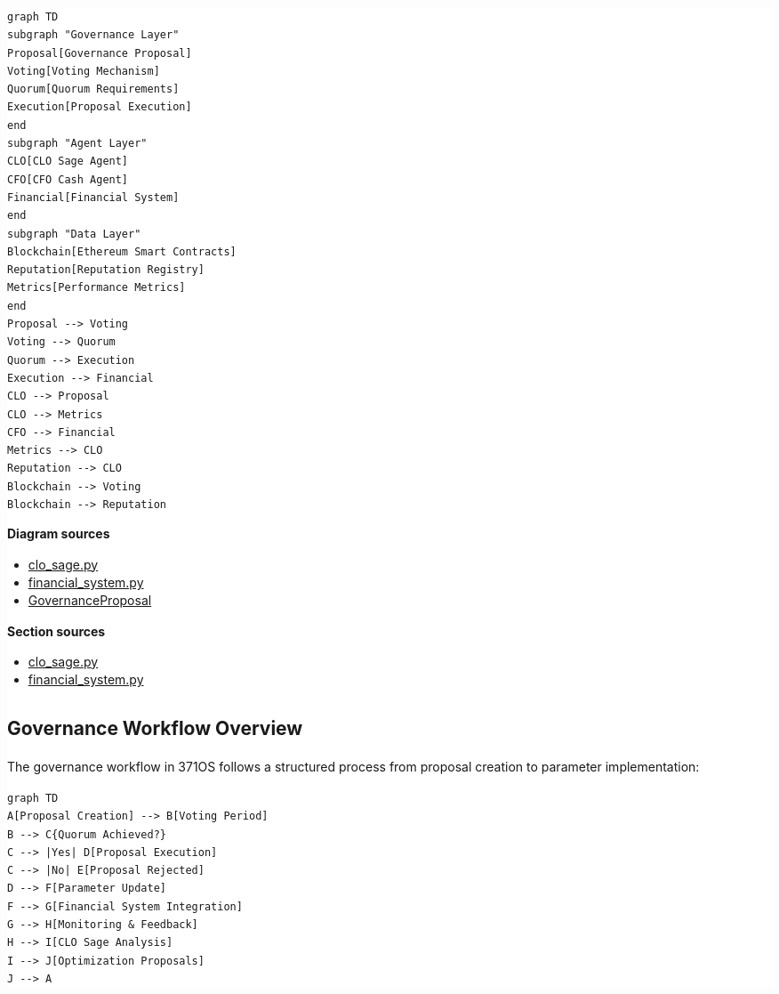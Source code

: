 ```mermaid
graph TD
subgraph "Governance Layer"
Proposal[Governance Proposal]
Voting[Voting Mechanism]
Quorum[Quorum Requirements]
Execution[Proposal Execution]
end
subgraph "Agent Layer"
CLO[CLO Sage Agent]
CFO[CFO Cash Agent]
Financial[Financial System]
end
subgraph "Data Layer"
Blockchain[Ethereum Smart Contracts]
Reputation[Reputation Registry]
Metrics[Performance Metrics]
end
Proposal --> Voting
Voting --> Quorum
Quorum --> Execution
Execution --> Financial
CLO --> Proposal
CLO --> Metrics
CFO --> Financial
Metrics --> CLO
Reputation --> CLO
Blockchain --> Voting
Blockchain --> Reputation
```

**Diagram sources**
- [clo_sage.py](file://371-os/src/minds371/agents/business/clo_sage.py)
- [financial_system.py](file://371-os/src/minds371/financial_system.py)
- [GovernanceProposal](file://packages/elizaos-plugins/universal-tool-server/src/types.ts#L186-L239)

**Section sources**
- [clo_sage.py](file://371-os/src/minds371/agents/business/clo_sage.py#L1-L77)
- [financial_system.py](file://371-os/src/minds371/financial_system.py#L1-L63)

## Governance Workflow Overview

The governance workflow in 371OS follows a structured process from proposal creation to parameter implementation:

```mermaid
graph TD
A[Proposal Creation] --> B[Voting Period]
B --> C{Quorum Achieved?}
C --> |Yes| D[Proposal Execution]
C --> |No| E[Proposal Rejected]
D --> F[Parameter Update]
F --> G[Financial System Integration]
G --> H[Monitoring & Feedback]
H --> I[CLO Sage Analysis]
I --> J[Optimization Proposals]
J --> A
```
